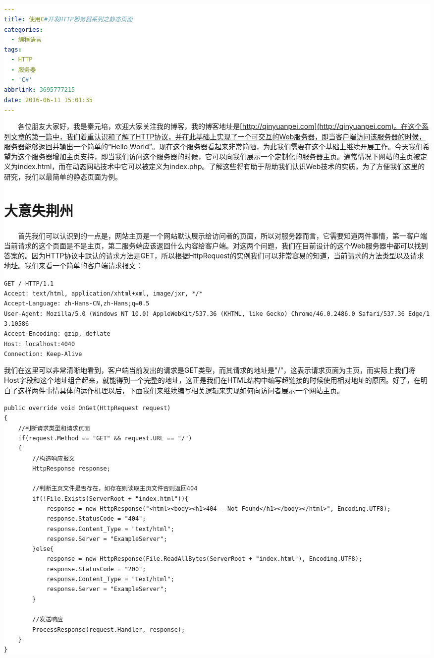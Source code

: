 ```yaml
---
title: 使用C#开发HTTP服务器系列之静态页面
categories:
  - 编程语言
tags:
  - HTTP
  - 服务器
  - 'C#'
abbrlink: 3695777215
date: 2016-06-11 15:01:35
---
```

&emsp;&emsp;各位朋友大家好，我是秦元培，欢迎大家关注我的博客，我的博客地址是[http://qinyuanpei.com](http://qinyuanpei.com)。在这个系列文章的第一篇中，我们着重认识和了解了HTTP协议，并在此基础上实现了一个可交互的Web服务器，即当客户端访问该服务器的时候，服务器能够返回并输出一个简单的“Hello World”。现在这个服务器看起来非常简陋，为此我们需要在这个基础上继续开展工作。今天我们希望为这个服务器增加主页支持，即当我们访问这个服务器的时候，它可以向我们展示一个定制化的服务器主页。通常情况下网站的主页被定义为index.html，而在动态网站技术中它可以被定义为index.php。了解这些将有助于帮助我们认识Web技术的实质，为了方便我们这里的研究，我们以最简单的静态页面为例。


# 大意失荆州
&emsp;&emsp;首先我们可以认识到的一点是，网站主页是一个网站默认展示给访问者的页面，所以对服务器而言，它需要知道两件事情，第一客户端当前请求的这个页面是不是主页，第二服务端应该返回什么内容给客户端。对这两个问题，我们在目前设计的这个Web服务器中都可以找到答案的。因为HTTP协议中默认的请求方法是GET，所以根据HttpRequest的实例我们可以非常容易的知道，当前请求的方法类型以及请求地址。我们来看一个简单的客户端请求报文：
```
GET / HTTP/1.1
Accept: text/html, application/xhtml+xml, image/jxr, */*
Accept-Language: zh-Hans-CN,zh-Hans;q=0.5
User-Agent: Mozilla/5.0 (Windows NT 10.0) AppleWebKit/537.36 (KHTML, like Gecko) Chrome/46.0.2486.0 Safari/537.36 Edge/13.10586
Accept-Encoding: gzip, deflate
Host: localhost:4040
Connection: Keep-Alive
```
我们在这里可以非常清晰地看到，客户端当前发出的请求是GET类型，而其请求的地址是"/"，这表示请求页面为主页，而实际上我们将Host字段和这个地址组合起来，就能得到一个完整的地址，这正是我们在HTML结构中编写超链接的时候使用相对地址的原因。好了，在明白了这样两件事情具体的运作机理以后，下面我们来继续编写相关逻辑来实现如何向访问者展示一个网站主页。
```
public override void OnGet(HttpRequest request)
{
    //判断请求类型和请求页面
    if(request.Method == "GET" && request.URL == "/")
    {
        //构造响应报文
        HttpResponse response;

        //判断主页文件是否存在，如存在则读取主页文件否则返回404
        if(!File.Exists(ServerRoot + "index.html")){
            response = new HttpResponse("<html><body><h1>404 - Not Found</h1></body></html>", Encoding.UTF8);
            response.StatusCode = "404";
            response.Content_Type = "text/html";
            response.Server = "ExampleServer";
        }else{
            response = new HttpResponse(File.ReadAllBytes(ServerRoot + "index.html"), Encoding.UTF8);
            response.StatusCode = "200";
            response.Content_Type = "text/html";
            response.Server = "ExampleServer";
        }

        //发送响应
        ProcessResponse(request.Handler, response);
    }
}
```